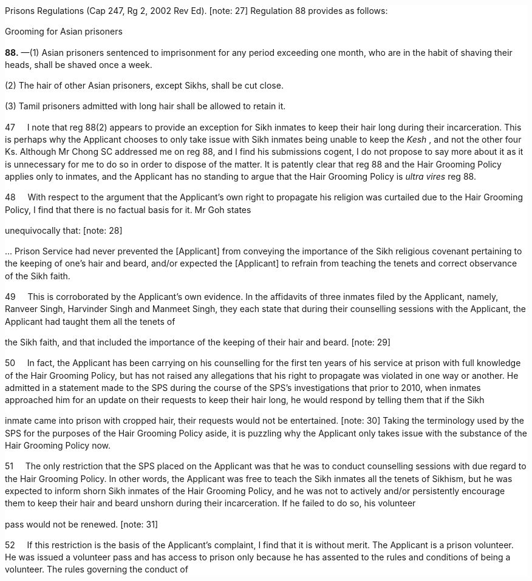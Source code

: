 Prisons Regulations (Cap 247, Rg 2, 2002 Rev Ed). [note: 27] Regulation 88 provides as follows: 

 Grooming for Asian prisoners 

**88.** —(1) Asian prisoners sentenced to imprisonment for any period exceeding one month, who are in the habit of shaving their heads, shall be shaved once a week. 


 (2) The hair of other Asian prisoners, except Sikhs, shall be cut close. 

 (3) Tamil prisoners admitted with long hair shall be allowed to retain it. 

47     I note that reg 88(2) appears to provide an exception for Sikh inmates to keep their hair long during their incarceration. This is perhaps why the Applicant chooses to only take issue with Sikh inmates being unable to keep the _Kesh_ , and not the other four Ks. Although Mr Chong SC addressed me on reg 88, and I find his submissions cogent, I do not propose to say more about it as it is unnecessary for me to do so in order to dispose of the matter. It is patently clear that reg 88 and the Hair Grooming Policy applies only to inmates, and the Applicant has no standing to argue that the Hair Grooming Policy is _ultra vires_ reg 88. 

48     With respect to the argument that the Applicant’s own right to propagate his religion was curtailed due to the Hair Grooming Policy, I find that there is no factual basis for it. Mr Goh states 

unequivocally that: [note: 28] 

 ... Prison Service had never prevented the [Applicant] from conveying the importance of the Sikh religious covenant pertaining to the keeping of one’s hair and beard, and/or expected the [Applicant] to refrain from teaching the tenets and correct observance of the Sikh faith. 

49     This is corroborated by the Applicant’s own evidence. In the affidavits of three inmates filed by the Applicant, namely, Ranveer Singh, Harvinder Singh and Manmeet Singh, they each state that during their counselling sessions with the Applicant, the Applicant had taught them all the tenets of 

the Sikh faith, and that included the importance of the keeping of their hair and beard. [note: 29] 

50     In fact, the Applicant has been carrying on his counselling for the first ten years of his service at prison with full knowledge of the Hair Grooming Policy, but has not raised any allegations that his right to propagate was violated in one way or another. He admitted in a statement made to the SPS during the course of the SPS’s investigations that prior to 2010, when inmates approached him for an update on their requests to keep their hair long, he would respond by telling them that if the Sikh 

inmate came into prison with cropped hair, their requests would not be entertained. [note: 30] Taking the terminology used by the SPS for the purposes of the Hair Grooming Policy aside, it is puzzling why the Applicant only takes issue with the substance of the Hair Grooming Policy now. 

51     The only restriction that the SPS placed on the Applicant was that he was to conduct counselling sessions with due regard to the Hair Grooming Policy. In other words, the Applicant was free to teach the Sikh inmates all the tenets of Sikhism, but he was expected to inform shorn Sikh inmates of the Hair Grooming Policy, and he was not to actively and/or persistently encourage them to keep their hair and beard unshorn during their incarceration. If he failed to do so, his volunteer 

pass would not be renewed. [note: 31] 

52     If this restriction is the basis of the Applicant’s complaint, I find that it is without merit. The Applicant is a prison volunteer. He was issued a volunteer pass and has access to prison only because he has assented to the rules and conditions of being a volunteer. The rules governing the conduct of 
